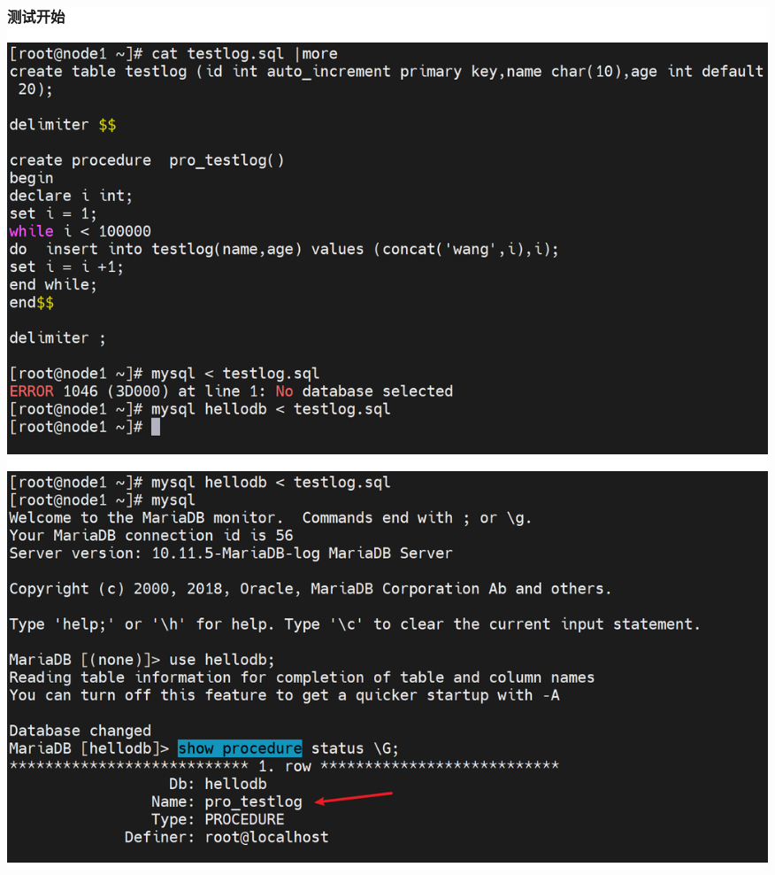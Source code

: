 

### 测试开始



![image-20230919193544970](7-实现galeracluster和性能测试.assets/image-20230919193544970.png)



![image-20230919193647977](7-实现galeracluster和性能测试.assets/image-20230919193647977.png)
